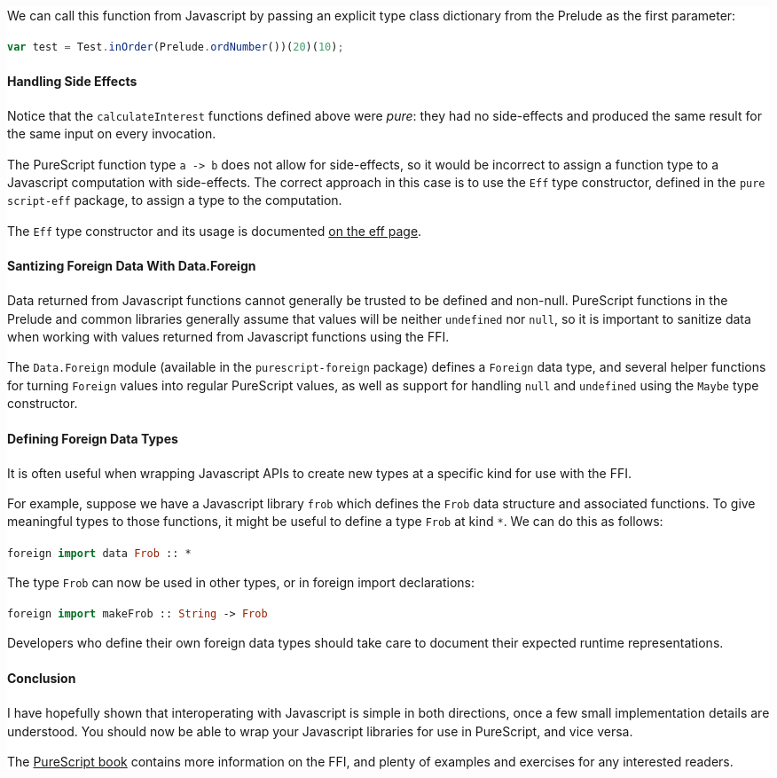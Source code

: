 We can call this function from Javascript by passing an explicit type class dictionary from the Prelude as the first parameter:

``` javascript
var test = Test.inOrder(Prelude.ordNumber())(20)(10);
```

#### Handling Side Effects

Notice that the `calculateInterest` functions defined above were _pure_: they had no side-effects and produced the same result for the same input on every invocation.

The PureScript function type `a -> b` does not allow for side-effects, so it would be incorrect to assign a function type to a Javascript computation with side-effects. The correct approach in this case is to use the `Eff` type constructor, defined in the `purescript-eff` package, to assign a type to the computation.

The `Eff` type constructor and its usage is documented [on the eff page](Eff.md).

#### Santizing Foreign Data With Data.Foreign

Data returned from Javascript functions cannot generally be trusted to be defined and non-null. PureScript functions in the Prelude and common libraries generally assume that values will be neither `undefined` nor `null`, so it is important to sanitize data when working with values returned from Javascript functions using the FFI.

The `Data.Foreign` module (available in the `purescript-foreign` package) defines a `Foreign` data type, and several helper functions for turning `Foreign` values into regular PureScript values, as well as support for handling `null` and `undefined` using the `Maybe` type constructor.

#### Defining Foreign Data Types

It is often useful when wrapping Javascript APIs to create new types at a specific kind for use with the FFI.

For example, suppose we have a Javascript library `frob` which defines the `Frob` data structure and associated functions. To give meaningful types to those functions, it might be useful to define a type `Frob` at kind `*`. We can do this as follows:

``` haskell
foreign import data Frob :: *
```

The type `Frob` can now be used in other types, or in foreign import declarations:

``` haskell
foreign import makeFrob :: String -> Frob
```

Developers who define their own foreign data types should take care to document their expected runtime representations.

#### Conclusion

I have hopefully shown that interoperating with Javascript is simple in both directions, once a few small implementation details are understood. You should now be able to wrap your Javascript libraries for use in PureScript, and vice versa.

The [PureScript book](https://leanpub.com/purescript/read#leanpub-auto-the-foreign-function-interface) contains more information on the FFI, and plenty of examples and exercises for any interested readers.
